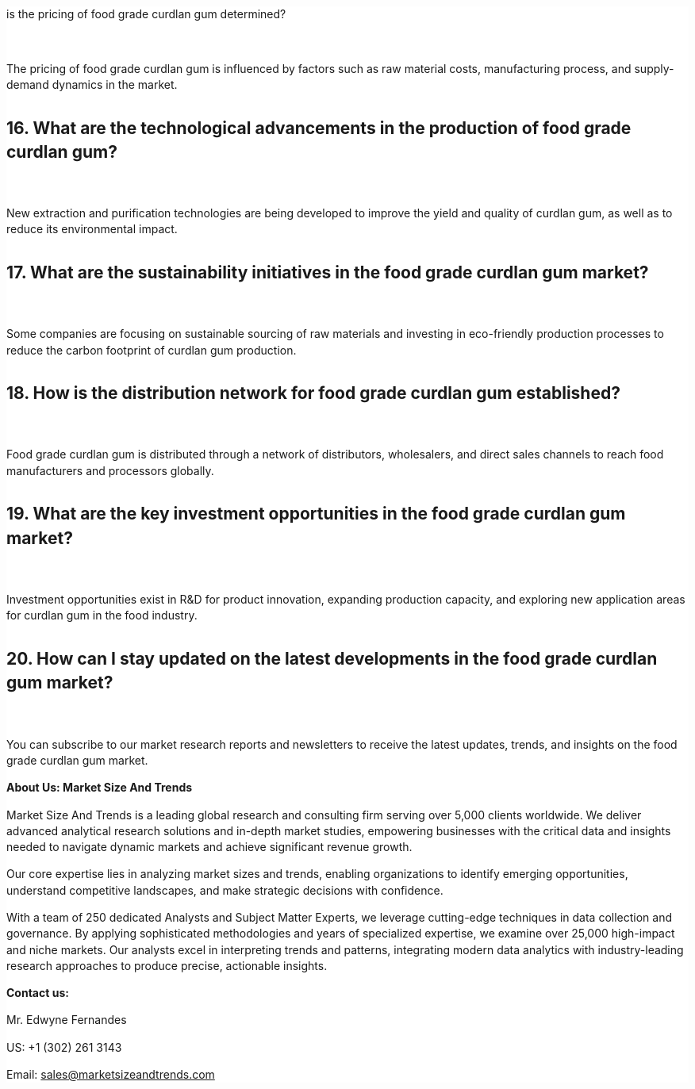 is the pricing of food grade curdlan gum determined?</h2><p>&nbsp;</p><p>The pricing of food grade curdlan gum is influenced by factors such as raw material costs, manufacturing process, and supply-demand dynamics in the market.</p><h2>16. What are the technological advancements in the production of food grade curdlan gum?</h2><p>&nbsp;</p><p>New extraction and purification technologies are being developed to improve the yield and quality of curdlan gum, as well as to reduce its environmental impact.</p><h2>17. What are the sustainability initiatives in the food grade curdlan gum market?</h2><p>&nbsp;</p><p>Some companies are focusing on sustainable sourcing of raw materials and investing in eco-friendly production processes to reduce the carbon footprint of curdlan gum production.</p><h2>18. How is the distribution network for food grade curdlan gum established?</h2><p>&nbsp;</p><p>Food grade curdlan gum is distributed through a network of distributors, wholesalers, and direct sales channels to reach food manufacturers and processors globally.</p><h2>19. What are the key investment opportunities in the food grade curdlan gum market?</h2><p>&nbsp;</p><p>Investment opportunities exist in R&D for product innovation, expanding production capacity, and exploring new application areas for curdlan gum in the food industry.</p><h2>20. How can I stay updated on the latest developments in the food grade curdlan gum market?</h2><p>&nbsp;</p><p>You can subscribe to our market research reports and newsletters to receive the latest updates, trends, and insights on the food grade curdlan gum market.</p></body></html></p><p><strong>About Us:&nbsp;Market Size And Trends</strong></p><p>Market Size And Trends&nbsp;is a leading global research and consulting firm serving over 5,000 clients worldwide. We deliver advanced analytical research solutions and in-depth market studies, empowering businesses with the critical data and insights needed to navigate dynamic markets and achieve significant revenue growth.</p><p>Our core expertise lies in analyzing market sizes and trends, enabling organizations to identify emerging opportunities, understand competitive landscapes, and make strategic decisions with confidence.</p><p>With a team of 250 dedicated Analysts and Subject Matter Experts, we leverage cutting-edge techniques in data collection and governance. By applying sophisticated methodologies and years of specialized expertise, we examine over 25,000 high-impact and niche markets. Our analysts excel in interpreting trends and patterns, integrating modern data analytics with industry-leading research approaches to produce precise, actionable insights.</p><p><strong>Contact us:</strong></p><p>Mr. Edwyne Fernandes</p><p>US: +1 (302) 261 3143</p><p>Email: <a href="mailto:sales@marketsizeandtrends.com">sales@marketsizeandtrends.com</a>&nbsp;</p>
